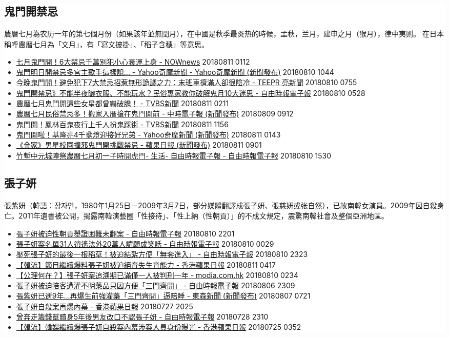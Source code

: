 
## 鬼門開禁忌

農曆七月為农历一年的第七個月份（如果該年並無閏月），在中國是秋季最炎热的時候，孟秋，兰月，建申之月（猴月），律中夷则。
在日本稱呼農曆七月為「文月」，有「寫文披掛」、「稻子含穗」等意思。
- [七月鬼門開！6大禁忌千萬別犯小心衰運上身 - NOWnews](https://www.nownews.com/news/20180811/2799868 "七月鬼門開！6大禁忌千萬別犯小心衰運上身 - NOWnews") 20180811 0112
- [鬼門明日開禁忌多宮主歌手這樣說… - Yahoo奇摩新聞 - Yahoo奇摩新聞 (新聞發布)](https://tw.news.yahoo.com/%E9%AC%BC%E9%96%80%E6%98%8E%E6%97%A5%E9%96%8B%E7%A6%81%E5%BF%8C%E5%A4%9A-%E5%AE%AE%E4%B8%BB%E6%AD%8C%E6%89%8B%E9%80%99%E6%A8%A3%E8%AA%AA-103004294.html "鬼門明日開禁忌多宮主歌手這樣說… - Yahoo奇摩新聞 - Yahoo奇摩新聞 (新聞發布)") 20180810 1044
- [今晚鬼門開！避免犯下7大禁忌招惹無形詭譎之力：末班車擠滿人卻很陰冷 - TEEPR 亮新聞](https://www.teepr.com/1038108/adonishong/%E4%BB%8A%E6%99%9A%E9%AC%BC%E9%96%80%E9%96%8B/ "今晚鬼門開！避免犯下7大禁忌招惹無形詭譎之力：末班車擠滿人卻很陰冷 - TEEPR 亮新聞") 20180810 0755
- [鬼門開禁忌》不能半夜曬衣服、不能玩水？民俗專家教你破解鬼月10大迷思 - 自由時報電子報](http://playing.ltn.com.tw/article/1679 "鬼門開禁忌》不能半夜曬衣服、不能玩水？民俗專家教你破解鬼月10大迷思 - 自由時報電子報") 20180810 0528
- [農曆七月鬼門開這些女星都曾嚇破膽！ - TVBS新聞](https://news.tvbs.com.tw/entertainment/971687 "農曆七月鬼門開這些女星都曾嚇破膽！ - TVBS新聞") 20180811 0211
- [農曆七月民俗禁忌多！搬家入厝搶在鬼門開前 - 中時電子報 (新聞發布)](https://tube.chinatimes.com/20180809003459-261410 "農曆七月民俗禁忌多！搬家入厝搶在鬼門開前 - 中時電子報 (新聞發布)") 20180809 0912
- [鬼門開！鳳林百鬼夜行上千人扮鬼踩街 - TVBS新聞](https://news.tvbs.com.tw/life/971947 "鬼門開！鳳林百鬼夜行上千人扮鬼踩街 - TVBS新聞") 20180811 1156
- [鬼門開啦！基隆亮4千盞燈迎接好兄弟 - Yahoo奇摩新聞 (新聞發布)](https://tw.news.yahoo.com/%E9%AC%BC%E9%96%80%E9%96%8B%E5%95%A6-%E5%9F%BA%E9%9A%86%E4%BA%AE4%E5%8D%83%E7%9B%9E%E7%87%88%E8%BF%8E%E6%8E%A5%E5%A5%BD%E5%85%84%E5%BC%9F-012511526.html "鬼門開啦！基隆亮4千盞燈迎接好兄弟 - Yahoo奇摩新聞 (新聞發布)") 20180811 0143
- [《金家》男星校園撞邪鬼門開挑戰禁忌 - 蘋果日報 (新聞發布)](https://tw.appledaily.com/new/realtime/20180811/1408997/ "《金家》男星校園撞邪鬼門開挑戰禁忌 - 蘋果日報 (新聞發布)") 20180811 0901
- [竹塹中元城隍祭農曆七月初一子時開虎門- 生活- 自由時報電子報 - 自由時報電子報](http://news.ltn.com.tw/news/life/breakingnews/2515952 "竹塹中元城隍祭農曆七月初一子時開虎門- 生活- 自由時報電子報 - 自由時報電子報") 20180810 1530

## 張子妍

張紫妍（韓語：장자연，1980年1月25日－2009年3月7日，部分媒體翻譯成張子妍、張慈妍或张自然），已故南韓女演員。2009年因自殺身亡。2011年遺書被公開，揭露南韓演藝圈「性接待」、「性上納（性朝貢）」的不成文規定，震驚南韓社會及整個亞洲地區。
- [張子妍被迫性朝貢舉證困難未翻案 - 自由時報電子報](http://ent.ltn.com.tw/news/paper/1223433 "張子妍被迫性朝貢舉證困難未翻案 - 自由時報電子報") 20180810 2201
- [張子妍案名單31人逍遙法外20萬人請願成笑話 - 自由時報電子報](http://ent.ltn.com.tw/news/breakingnews/2514754 "張子妍案名單31人逍遙法外20萬人請願成笑話 - 自由時報電子報") 20180810 0029
- [壓死張子妍的最後一根稻草！被迫結紮方便「無套進入」 - 自由時報電子報](http://ent.ltn.com.tw/news/breakingnews/2515990 "壓死張子妍的最後一根稻草！被迫結紮方便「無套進入」 - 自由時報電子報") 20180810 2323
- [【韓流】節目繼續爆料張子妍被迫絕育失生育能力 - 香港蘋果日報](https://hk.entertainment.appledaily.com/enews/realtime/article/20180811/58550157 "【韓流】節目繼續爆料張子妍被迫絕育失生育能力 - 香港蘋果日報") 20180811 0417
- [【公理何在？】張子妍案追溯期已滿僅一人被判刑一年 - modia.com.hk](http://news.modia.com.hk/2018/08/10/95481/%E5%85%AC%E7%90%86%E4%BD%95%E5%9C%A8-%E5%BC%B5%E5%AD%90%E5%A6%8D%E6%A1%88%E8%BF%BD%E6%BA%AF%E6%9C%9F%E5%B7%B2%E6%BB%BF-%E5%83%85%E4%B8%80%E4%BA%BA%E8%A2%AB%E5%88%A4%E5%88%91%E4%B8%80%E5%B9%B4/ "【公理何在？】張子妍案追溯期已滿僅一人被判刑一年 - modia.com.hk") 20180810 0234
- [張子妍被迫陪客遭灌不明藥品只因方便「三門齊開」 - 自由時報電子報](http://news.ltn.com.tw/news/entertainment/breakingnews/2511078 "張子妍被迫陪客遭灌不明藥品只因方便「三門齊開」 - 自由時報電子報") 20180806 2309
- [​​張紫妍已逝9年…再爆生前強灌藥「三門齊開」逼陪睡 - 東森新聞 (新聞發布)](https://news.ebc.net.tw/news.php?nid=124681 "​​張紫妍已逝9年…再爆生前強灌藥「三門齊開」逼陪睡 - 東森新聞 (新聞發布)") 20180807 0721
- [張子妍自殺案再爆內幕 - 香港蘋果日報](https://hk.entertainment.appledaily.com/entertainment/daily/article/20180728/20462154 "張子妍自殺案再爆內幕 - 香港蘋果日報") 20180727 2025
- [曾奔走籌錢幫贖身5年後男友改口不認張子妍 - 自由時報電子報](http://ent.ltn.com.tw/news/breakingnews/2502513 "曾奔走籌錢幫贖身5年後男友改口不認張子妍 - 自由時報電子報") 20180728 2310
- [【韓流】韓媒繼續爆張子妍自殺案內幕涉案人員身份曝光 - 香港蘋果日報](https://hk.entertainment.appledaily.com/enews/realtime/article/20180725/58483426 "【韓流】韓媒繼續爆張子妍自殺案內幕涉案人員身份曝光 - 香港蘋果日報") 20180725 0352
